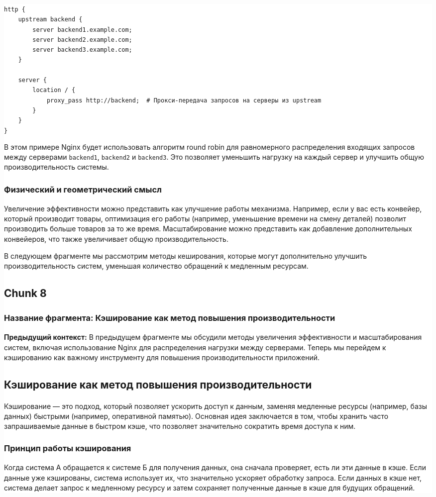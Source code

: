```nginx
http {
    upstream backend {
        server backend1.example.com;
        server backend2.example.com;
        server backend3.example.com;
    }

    server {
        location / {
            proxy_pass http://backend;  # Прокси-передача запросов на серверы из upstream
        }
    }
}
```

В этом примере Nginx будет использовать алгоритм round robin для равномерного распределения входящих запросов между серверами `backend1`, `backend2` и `backend3`. Это позволяет уменьшить нагрузку на каждый сервер и улучшить общую производительность системы.

### Физический и геометрический смысл

Увеличение эффективности можно представить как улучшение работы механизма. Например, если у вас есть конвейер, который производит товары, оптимизация его работы (например, уменьшение времени на смену деталей) позволит производить больше товаров за то же время. Масштабирование можно представить как добавление дополнительных конвейеров, что также увеличивает общую производительность.

В следующем фрагменте мы рассмотрим методы кеширования, которые могут дополнительно улучшить производительность систем, уменьшая количество обращений к медленным ресурсам.

## Chunk 8
### **Название фрагмента: Кэширование как метод повышения производительности**

**Предыдущий контекст:** В предыдущем фрагменте мы обсудили методы увеличения эффективности и масштабирования систем, включая использование Nginx для распределения нагрузки между серверами. Теперь мы перейдем к кэшированию как важному инструменту для повышения производительности приложений.

## **Кэширование как метод повышения производительности**

Кэширование — это подход, который позволяет ускорить доступ к данным, заменяя медленные ресурсы (например, базы данных) быстрыми (например, оперативной памятью). Основная идея заключается в том, чтобы хранить часто запрашиваемые данные в быстром кэше, что позволяет значительно сократить время доступа к ним.

### Принцип работы кэширования

Когда система А обращается к системе Б для получения данных, она сначала проверяет, есть ли эти данные в кэше. Если данные уже кэшированы, система использует их, что значительно ускоряет обработку запроса. Если данных в кэше нет, система делает запрос к медленному ресурсу и затем сохраняет полученные данные в кэше для будущих обращений.
